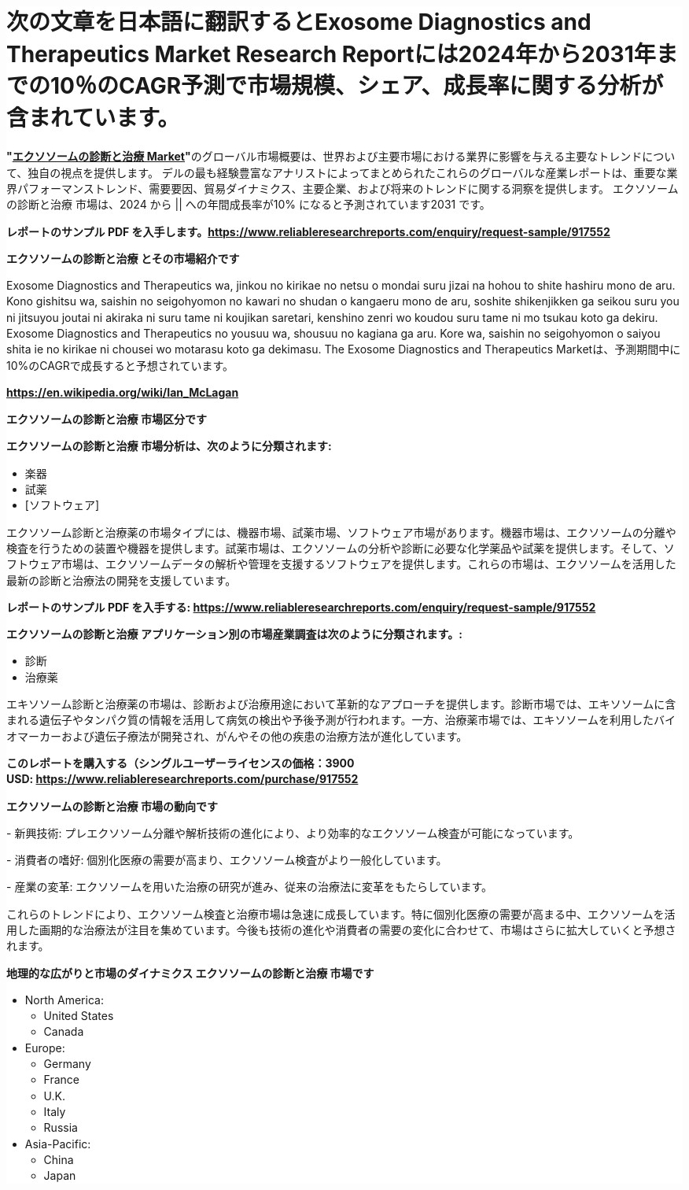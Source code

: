 <p><h1>次の文章を日本語に翻訳するとExosome Diagnostics and Therapeutics Market Research Reportには2024年から2031年までの10％のCAGR予測で市場規模、シェア、成長率に関する分析が含まれています。</h1></p><p><strong>"<a href="https://www.reliableresearchreports.com/exosome-diagnostics-and-therapeutics-r917552">エクソソームの診断と治療 Market</a>"</strong>のグローバル市場概要は、世界および主要市場における業界に影響を与える主要なトレンドについて、独自の視点を提供します。 デルの最も経験豊富なアナリストによってまとめられたこれらのグローバルな産業レポートは、重要な業界パフォーマンストレンド、需要要因、貿易ダイナミクス、主要企業、および将来のトレンドに関する洞察を提供します。 エクソソームの診断と治療 市場は、2024 から || への年間成長率が10% になると予測されています2031 です。</p>
<p><strong>レポートのサンプル PDF を入手します。</strong><strong><a href="https://www.reliableresearchreports.com/enquiry/request-sample/917552">https://www.reliableresearchreports.com/enquiry/request-sample/917552</a></strong></p>
<p><strong>エクソソームの診断と治療 とその市場紹介です</strong></p>
<p><p>Exosome Diagnostics and Therapeutics wa, jinkou no kirikae no netsu o mondai suru jizai na hohou to shite hashiru mono de aru. Kono gishitsu wa, saishin no seigohyomon no kawari no shudan o kangaeru mono de aru, soshite shikenjikken ga seikou suru you ni jitsuyou joutai ni akiraka ni suru tame ni koujikan saretari, kenshino zenri wo koudou suru tame ni mo tsukau koto ga dekiru. Exosome Diagnostics and Therapeutics no yousuu wa, shousuu no kagiana ga aru. Kore wa, saishin no seigohyomon o saiyou shita ie no kirikae ni chousei wo motarasu koto ga dekimasu. The Exosome Diagnostics and Therapeutics Marketは、予測期間中に10%のCAGRで成長すると予想されています。</p><a href="https://en.wikipedia.org/wiki/Ian_McLagan"></a></p>
<p><strong><a href="https://en.wikipedia.org/wiki/Ian_McLagan">https://en.wikipedia.org/wiki/Ian_McLagan</a></strong></p>
<p><strong>エクソソームの診断と治療&nbsp;市場区分です</strong><strong></strong></p>
<p><strong>エクソソームの診断と治療 市場分析は、次のように分類されます:</strong>&nbsp;</p>
<p><ul><li>楽器</li><li>試薬</li><li>[ソフトウェア]</li></ul></p>
<p><p>エクソソーム診断と治療薬の市場タイプには、機器市場、試薬市場、ソフトウェア市場があります。機器市場は、エクソソームの分離や検査を行うための装置や機器を提供します。試薬市場は、エクソソームの分析や診断に必要な化学薬品や試薬を提供します。そして、ソフトウェア市場は、エクソソームデータの解析や管理を支援するソフトウェアを提供します。これらの市場は、エクソソームを活用した最新の診断と治療法の開発を支援しています。</p></p>
<p><strong>レポートのサンプル PDF を入手する: <a href="https://www.reliableresearchreports.com/enquiry/request-sample/917552">https://www.reliableresearchreports.com/enquiry/request-sample/917552</a></strong></p>
<p><strong> エクソソームの診断と治療 アプリケーション別の市場産業調査は次のように分類されます。:</strong></p>
<p><ul><li>診断</li><li>治療薬</li></ul></p>
<p><p>エキソソーム診断と治療薬の市場は、診断および治療用途において革新的なアプローチを提供します。診断市場では、エキソソームに含まれる遺伝子やタンパク質の情報を活用して病気の検出や予後予測が行われます。一方、治療薬市場では、エキソソームを利用したバイオマーカーおよび遺伝子療法が開発され、がんやその他の疾患の治療方法が進化しています。</p></p>
<p><strong>このレポートを購入する（シングルユーザーライセンスの価格：3900 USD:</strong><strong>&nbsp;<a href="https://www.reliableresearchreports.com/purchase/917552">https://www.reliableresearchreports.com/purchase/917552</a></strong></p>
<p><strong>エクソソームの診断と治療 市場の動向です</strong></p>
<p><p>- 新興技術: プレエクソソーム分離や解析技術の進化により、より効率的なエクソソーム検査が可能になっています。</p><p>- 消費者の嗜好: 個別化医療の需要が高まり、エクソソーム検査がより一般化しています。</p><p>- 産業の変革: エクソソームを用いた治療の研究が進み、従来の治療法に変革をもたらしています。</p><p>これらのトレンドにより、エクソソーム検査と治療市場は急速に成長しています。特に個別化医療の需要が高まる中、エクソソームを活用した画期的な治療法が注目を集めています。今後も技術の進化や消費者の需要の変化に合わせて、市場はさらに拡大していくと予想されます。</p></p>
<p><strong>地理的な広がりと市場のダイナミクス エクソソームの診断と治療 市場です</strong></p>
<p><ul>
    <li>
        North America:
        <ul>
            <li>United States</li>
            <li>Canada</li>
        </ul>
    </li>
    <li>
        Europe:
        <ul>
            <li>Germany</li>
            <li>France</li>
            <li>U.K.</li>
            <li>Italy</li>
            <li>Russia</li>
        </ul>
    </li>
    <li>
        Asia-Pacific:
        <ul>
            <li>China</li>
            <li>Japan</li>